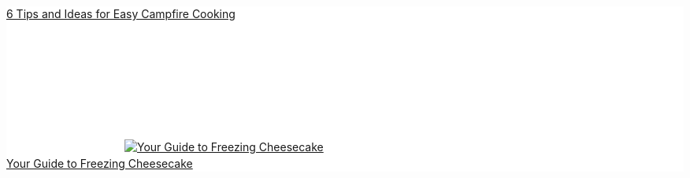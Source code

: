 <a data-analytics-metrics='{"name":"6 Tips and Ideas for Easy Campfire Cooking","module":"content recirculation","position":"read next"}'							href="https://www.tasteofhome.com/article/easy-campfire-cooking/">6 Tips and Ideas for Easy Campfire Cooking</a> </span></div><div class="read-next__item"><div class="read-next__image"> <a data-analytics-metrics='{"name":"Your Guide to Freezing Cheesecake","module":"content recirculation","position":"read next"}'								href="https://www.tasteofhome.com/article/your-guide-to-freezing-cheesecake/"><div class="rr-image-wrapper"> <img loading="lazy" width="150" height="150" src="data:image/svg+xml,%3Csvg%20xmlns='http://www.w3.org/2000/svg'%20viewBox='0%200%20150%20150'%3E%3C/svg%3E" class="attachment-thumbnail size-thumbnail wp-image-1383662" alt="Your Guide to Freezing Cheesecake" data-no-pin="true" data-lazy-srcset="https://www.tasteofhome.com/wp-content/uploads/2020/01/classical-new-york-cheesecake-on-white-shutterstock_1069630247-150x150.jpg 150w, https://www.tasteofhome.com/wp-content/uploads/2020/01/classical-new-york-cheesecake-on-white-shutterstock_1069630247-300x300.jpg 300w, https://www.tasteofhome.com/wp-content/uploads/2020/01/classical-new-york-cheesecake-on-white-shutterstock_1069630247-696x696.jpg 696w, https://www.tasteofhome.com/wp-content/uploads/2020/01/classical-new-york-cheesecake-on-white-shutterstock_1069630247-348x348.jpg 348w, https://www.tasteofhome.com/wp-content/uploads/2020/01/classical-new-york-cheesecake-on-white-shutterstock_1069630247-700x700.jpg 700w, https://www.tasteofhome.com/wp-content/uploads/2020/01/classical-new-york-cheesecake-on-white-shutterstock_1069630247-400x400.jpg 400w, https://www.tasteofhome.com/wp-content/uploads/2020/01/classical-new-york-cheesecake-on-white-shutterstock_1069630247-180x180.jpg 180w" data-lazy-sizes="(max-width: 150px) 100vw, 150px" data-lazy-src="https://www.tasteofhome.com/wp-content/uploads/2020/01/classical-new-york-cheesecake-on-white-shutterstock_1069630247-150x150.jpg" /><noscript><img width="150" height="150" src="https://www.tasteofhome.com/wp-content/uploads/2020/01/classical-new-york-cheesecake-on-white-shutterstock_1069630247-150x150.jpg" class="attachment-thumbnail size-thumbnail wp-image-1383662" alt="Your Guide to Freezing Cheesecake" data-no-pin="true" srcset="https://www.tasteofhome.com/wp-content/uploads/2020/01/classical-new-york-cheesecake-on-white-shutterstock_1069630247-150x150.jpg 150w, https://www.tasteofhome.com/wp-content/uploads/2020/01/classical-new-york-cheesecake-on-white-shutterstock_1069630247-300x300.jpg 300w, https://www.tasteofhome.com/wp-content/uploads/2020/01/classical-new-york-cheesecake-on-white-shutterstock_1069630247-696x696.jpg 696w, https://www.tasteofhome.com/wp-content/uploads/2020/01/classical-new-york-cheesecake-on-white-shutterstock_1069630247-348x348.jpg 348w, https://www.tasteofhome.com/wp-content/uploads/2020/01/classical-new-york-cheesecake-on-white-shutterstock_1069630247-700x700.jpg 700w, https://www.tasteofhome.com/wp-content/uploads/2020/01/classical-new-york-cheesecake-on-white-shutterstock_1069630247-400x400.jpg 400w, https://www.tasteofhome.com/wp-content/uploads/2020/01/classical-new-york-cheesecake-on-white-shutterstock_1069630247-180x180.jpg 180w" sizes="(max-width: 150px) 100vw, 150px" /></noscript></div> </a></div> <span class="read-next__title"> <a data-analytics-metrics='{"name":"Your Guide to Freezing Cheesecake","module":"content recirculation","position":"read next"}'							href="https://www.tasteofhome.com/article/your-guide-to-freezing-cheesecake/">Your Guide to Freezing Cheesecake</a> </span></div><div class="read-next__item"><div class="read-next__image"> <a data-analytics-metrics='{"name":"Can You Freeze Muffins? Yes\u2014Here&#8217;s How","module":"content recirculation","position":"read next"}'								href="https://www.tasteofhome.com/article/can-you-freeze-muffins/"><div class="rr-image-wrapper">